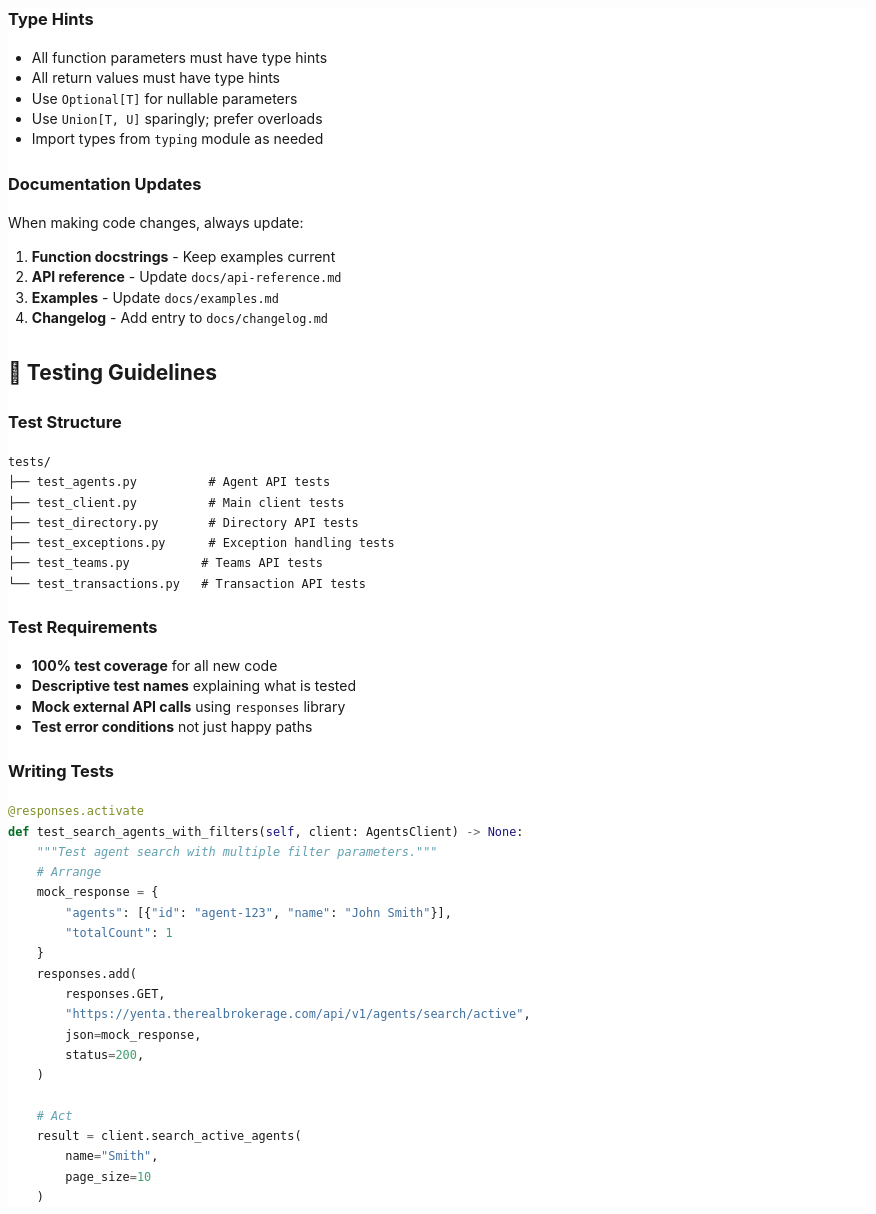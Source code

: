 ```python
```

### Type Hints

- All function parameters must have type hints
- All return values must have type hints
- Use `Optional[T]` for nullable parameters
- Use `Union[T, U]` sparingly; prefer overloads
- Import types from `typing` module as needed

### Documentation Updates

When making code changes, always update:

1. **Function docstrings** - Keep examples current
2. **API reference** - Update `docs/api-reference.md`
3. **Examples** - Update `docs/examples.md`
4. **Changelog** - Add entry to `docs/changelog.md`

## 🧪 Testing Guidelines

### Test Structure

```
tests/
├── test_agents.py          # Agent API tests
├── test_client.py          # Main client tests
├── test_directory.py       # Directory API tests
├── test_exceptions.py      # Exception handling tests
├── test_teams.py          # Teams API tests
└── test_transactions.py   # Transaction API tests
```

### Test Requirements

- **100% test coverage** for all new code
- **Descriptive test names** explaining what is tested
- **Mock external API calls** using `responses` library
- **Test error conditions** not just happy paths

### Writing Tests

```python
@responses.activate
def test_search_agents_with_filters(self, client: AgentsClient) -> None:
    """Test agent search with multiple filter parameters."""
    # Arrange
    mock_response = {
        "agents": [{"id": "agent-123", "name": "John Smith"}],
        "totalCount": 1
    }
    responses.add(
        responses.GET,
        "https://yenta.therealbrokerage.com/api/v1/agents/search/active",
        json=mock_response,
        status=200,
    )

    # Act
    result = client.search_active_agents(
        name="Smith",
        page_size=10
    )

```